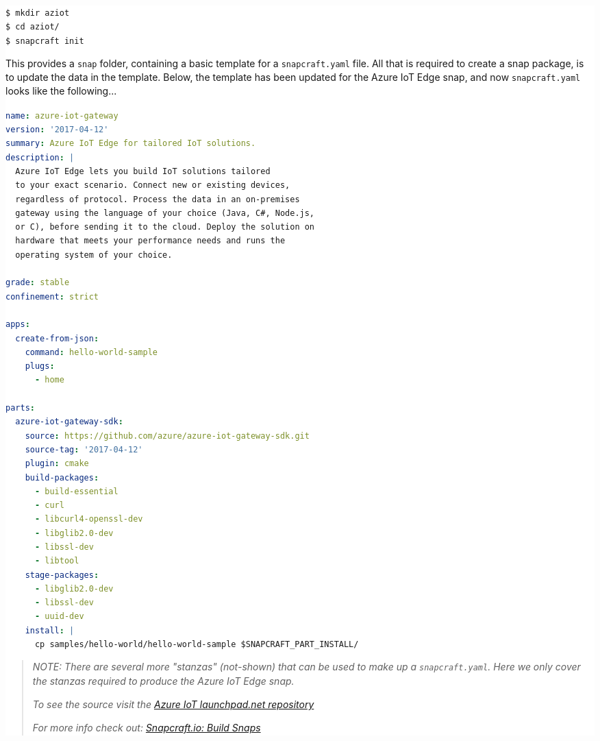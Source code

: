 ```bash
$ mkdir aziot
$ cd aziot/
$ snapcraft init
```

This provides a `snap` folder, containing a basic template for a `snapcraft.yaml` file. All that is required to create a snap package, is to update the data in the template. Below, the template has been updated for the Azure IoT Edge snap, and now `snapcraft.yaml` looks like the following...

```yaml
name: azure-iot-gateway
version: '2017-04-12'
summary: Azure IoT Edge for tailored IoT solutions.
description: |
  Azure IoT Edge lets you build IoT solutions tailored
  to your exact scenario. Connect new or existing devices,
  regardless of protocol. Process the data in an on-premises
  gateway using the language of your choice (Java, C#, Node.js,
  or C), before sending it to the cloud. Deploy the solution on
  hardware that meets your performance needs and runs the
  operating system of your choice.

grade: stable
confinement: strict

apps:
  create-from-json:
    command: hello-world-sample
    plugs:
      - home

parts:
  azure-iot-gateway-sdk:
    source: https://github.com/azure/azure-iot-gateway-sdk.git
    source-tag: '2017-04-12'
    plugin: cmake
    build-packages:
      - build-essential
      - curl
      - libcurl4-openssl-dev
      - libglib2.0-dev
      - libssl-dev
      - libtool
    stage-packages:
      - libglib2.0-dev
      - libssl-dev
      - uuid-dev
    install: |
      cp samples/hello-world/hello-world-sample $SNAPCRAFT_PART_INSTALL/
```

> *NOTE: There are several more "stanzas" (not-shown) that can be used to make up a `snapcraft.yaml`. Here we only cover the stanzas required to produce the Azure IoT Edge snap.*
> 
> *To see the source visit the [Azure IoT launchpad.net repository](https://git.launchpad.net/azure-iot-gateway-snap/tree/snap/snapcraft.yaml)*
>
> *For more info check out: [Snapcraft.io: Build Snaps](https://snapcraft.io/docs/build-snaps/syntax)*

